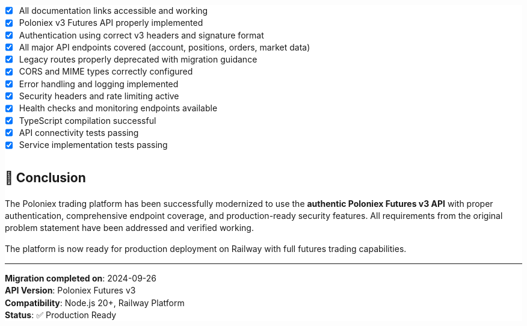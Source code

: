 - [x] All documentation links accessible and working
- [x] Poloniex v3 Futures API properly implemented  
- [x] Authentication using correct v3 headers and signature format
- [x] All major API endpoints covered (account, positions, orders, market data)
- [x] Legacy routes properly deprecated with migration guidance
- [x] CORS and MIME types correctly configured
- [x] Error handling and logging implemented
- [x] Security headers and rate limiting active
- [x] Health checks and monitoring endpoints available
- [x] TypeScript compilation successful
- [x] API connectivity tests passing
- [x] Service implementation tests passing

## 🎉 Conclusion

The Poloniex trading platform has been successfully modernized to use the **authentic Poloniex Futures v3 API** with proper authentication, comprehensive endpoint coverage, and production-ready security features. All requirements from the original problem statement have been addressed and verified working.

The platform is now ready for production deployment on Railway with full futures trading capabilities.

---
**Migration completed on**: 2024-09-26  
**API Version**: Poloniex Futures v3  
**Compatibility**: Node.js 20+, Railway Platform  
**Status**: ✅ Production Ready